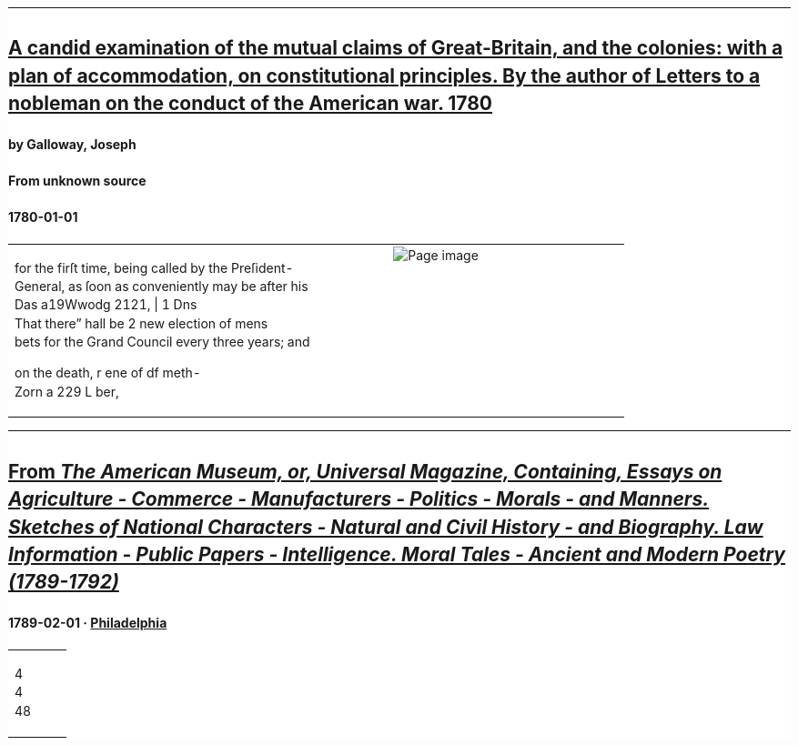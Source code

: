 </tr></table>

---

## [A candid examination of the mutual claims of Great-Britain, and the colonies: with a plan of accommodation, on constitutional principles. By the author of Letters to a nobleman on the conduct of the American war.  1780](https://archive.org/details/bim_eighteenth-century_a-candid-examination-of-_galloway-joseph_1780/page/n65/mode/1up?view=theater)

#### by Galloway, Joseph

#### From unknown source

#### 1780-01-01

<table style="width: 100%;"><tr><td style="width: 50%">

  
  
for the firſt time, being called by the Preſident-  
General, as ſoon as conveniently may be after his  
Das a19Wwodg 2121, | 1 Dns  
That there” hall be 2 new election of mens  
bets for the Grand Council every three years; and  
  
on the death, r ene of df meth-  
Zorn a 229 L ber,
</td><td style="width: 50%; max-height: 75%; margin: auto; display: block;">
<img alt="Page image" src="https://iiif.archive.org/image/iiif/2/bim_eighteenth-century_a-candid-examination-of-_galloway-joseph_1780%2Fbim_eighteenth-century_a-candid-examination-of-_galloway-joseph_1780_jp2.zip%2Fbim_eighteenth-century_a-candid-examination-of-_galloway-joseph_1780_jp2%2Fbim_eighteenth-century_a-candid-examination-of-_galloway-joseph_1780_0065.jp2/pct:21.813678795961135,68.2301740812379,58.31586968946466,17.625725338491296/!600,600/0/default.jpg"/>
</td>
</tr></table>

---

## [From _The American Museum, or, Universal Magazine, Containing, Essays on Agriculture - Commerce - Manufacturers - Politics - Morals - and Manners. Sketches of National Characters - Natural and Civil History - and Biography. Law Information - Public Papers - Intelligence. Moral Tales - Ancient and Modern Poetry (1789-1792)_](https://archive.org/details/sim_american-museum-or-universal-magazine_1789-02_5_2/page/n85/mode/1up?view=theater)

#### 1789-02-01 &middot; [Philadelphia](http://dbpedia.org/resource/Philadelphia)

<table style="width: 100%;"><tr><td style="width: 50%">

  
  
4  
4  
48  
  